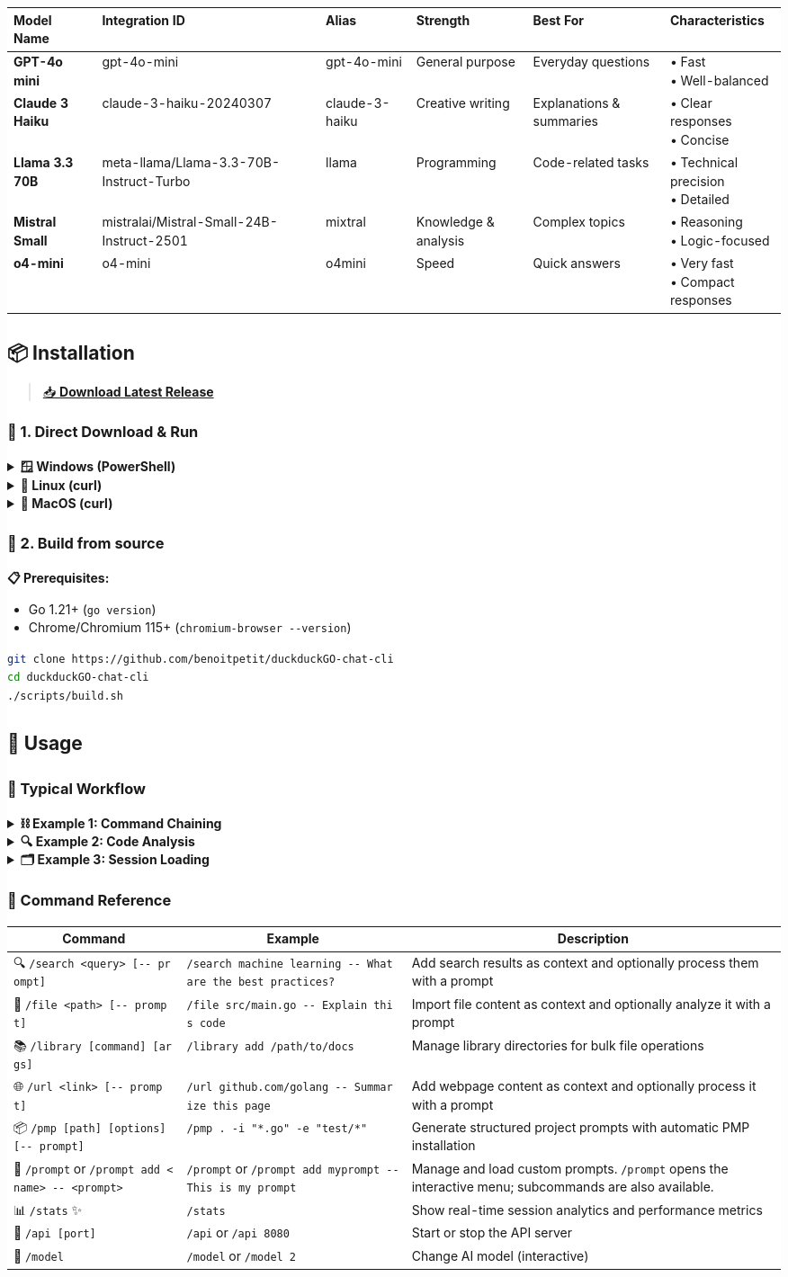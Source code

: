 | Model Name         | Integration ID                            | Alias          | Strength         | Best For             | Characteristics              |
| :----------------- | :---------------------------------------- | :------------- | :------------------- | :----------------------- | :---------------------------------- |
| **GPT-4o mini**    | gpt-4o-mini                               | gpt-4o-mini    | General purpose      | Everyday questions       | • Fast<br>• Well-balanced           |
| **Claude 3 Haiku** | claude-3-haiku-20240307                   | claude-3-haiku | Creative writing     | Explanations & summaries | • Clear responses<br>• Concise      |
| **Llama 3.3 70B**  | meta-llama/Llama-3.3-70B-Instruct-Turbo   | llama          | Programming          | Code-related tasks       | • Technical precision<br>• Detailed |
| **Mistral Small**  | mistralai/Mistral-Small-24B-Instruct-2501 | mixtral        | Knowledge & analysis | Complex topics           | • Reasoning<br>• Logic-focused      |
| **o4-mini**        | o4-mini                                   | o4mini         | Speed                | Quick answers            | • Very fast<br>• Compact responses  |

## 📦 Installation

> [📥 **Download Latest Release**](https://github.com/benoitpetit/duckduckGO-chat-cli/releases/latest)

### 🚀 1. Direct Download & Run

<details><summary><strong>🪟 Windows (PowerShell)</strong></summary></details>

<details><summary><strong>🐧 Linux (curl)</strong></summary></details>

<details><summary><strong>🍎 MacOS (curl)</strong></summary></details>

### 🔨 2. Build from source

**📋 Prerequisites:**
- Go 1.21+ (`go version`)
- Chrome/Chromium 115+ (`chromium-browser --version`)

```sh
git clone https://github.com/benoitpetit/duckduckGO-chat-cli
cd duckduckGO-chat-cli
./scripts/build.sh
```

## 🎯 Usage

### 📖 Typical Workflow

<details><summary><strong>⛓️ Example 1: Command Chaining</strong></summary></details>

<details><summary><strong>🔍 Example 2: Code Analysis</strong></summary></details>

<details><summary><strong>🗂️ Example 3: Session Loading</strong></summary></details>

### 📝 Command Reference

| Command           | Example                  | Description                     |
| ----------------- | ------------------------ | ------------------------------- |
| 🔍 `/search <query> [-- prompt]` | `/search machine learning -- What are the best practices?`   | Add search results as context and optionally process them with a prompt   |
| 📁 `/file <path> [-- prompt]`    | `/file src/main.go -- Explain this code`      | Import file content as context and optionally analyze it with a prompt  |
| 📚 `/library [command] [args]`   | `/library add /path/to/docs` | Manage library directories for bulk file operations |
| 🌐 `/url <link> [-- prompt]`     | `/url github.com/golang -- Summarize this page` | Add webpage content as context and optionally process it with a prompt  |
| 📦 `/pmp [path] [options] [-- prompt]` | `/pmp . -i "*.go" -e "test/*"` | Generate structured project prompts with automatic PMP installation |
| 📝 `/prompt` or `/prompt add <name> -- <prompt>` | `/prompt` or `/prompt add myprompt -- This is my prompt` | Manage and load custom prompts. `/prompt` opens the interactive menu; subcommands are also available. |
| 📊 `/stats` ✨    | `/stats`                 | Show real-time session analytics and performance metrics |
| 📡 `/api [port]`         | `/api` or `/api 8080`    | Start or stop the API server    |
| 🤖 `/model`          | `/model` or `/model 2`   | Change AI model (interactive)   |